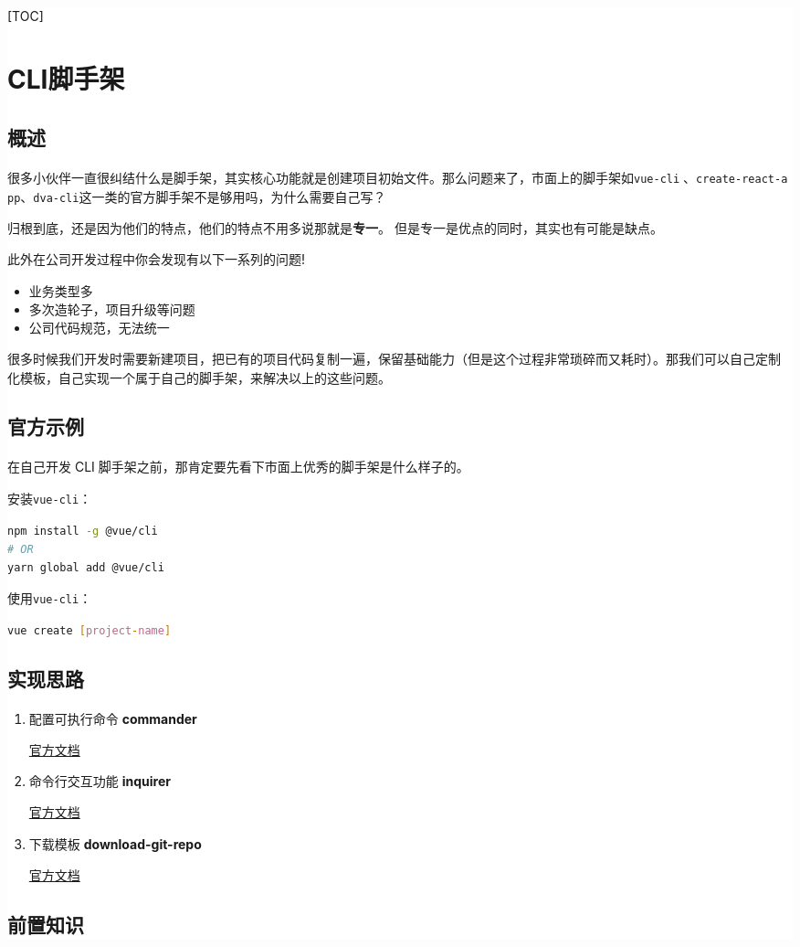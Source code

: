 [TOC]

# CLI脚手架

## 概述

很多小伙伴一直很纠结什么是脚手架，其实核心功能就是创建项目初始文件。那么问题来了，市面上的脚手架如`vue-cli` 、`create-react-app`、`dva-cli`这一类的官方脚手架不是够用吗，为什么需要自己写？

归根到底，还是因为他们的特点，他们的特点不用多说那就是**专一**。 但是专一是优点的同时，其实也有可能是缺点。

此外在公司开发过程中你会发现有以下一系列的问题!

- 业务类型多
- 多次造轮子，项目升级等问题
- 公司代码规范，无法统一

很多时候我们开发时需要新建项目，把已有的项目代码复制一遍，保留基础能力（但是这个过程非常琐碎而又耗时）。那我们可以自己定制化模板，自己实现一个属于自己的脚手架，来解决以上的这些问题。



## 官方示例

在自己开发 CLI 脚手架之前，那肯定要先看下市面上优秀的脚手架是什么样子的。

安装`vue-cli`：

```bash
npm install -g @vue/cli
# OR
yarn global add @vue/cli
```

使用`vue-cli`：

```bash
vue create [project-name]
```



## 实现思路

1. 配置可执行命令 **commander** 

   [官方文档](https://github.com/tj/commander.js/blob/master/Readme_zh-CN.md)

2. 命令行交互功能 **inquirer**

   [官方文档](https://www.npmjs.com/package/inquirer#documentation)

3. 下载模板 **download-git-repo**

   [官方文档](https://www.npmjs.com/package/download-git-repo)



## 前置知识
